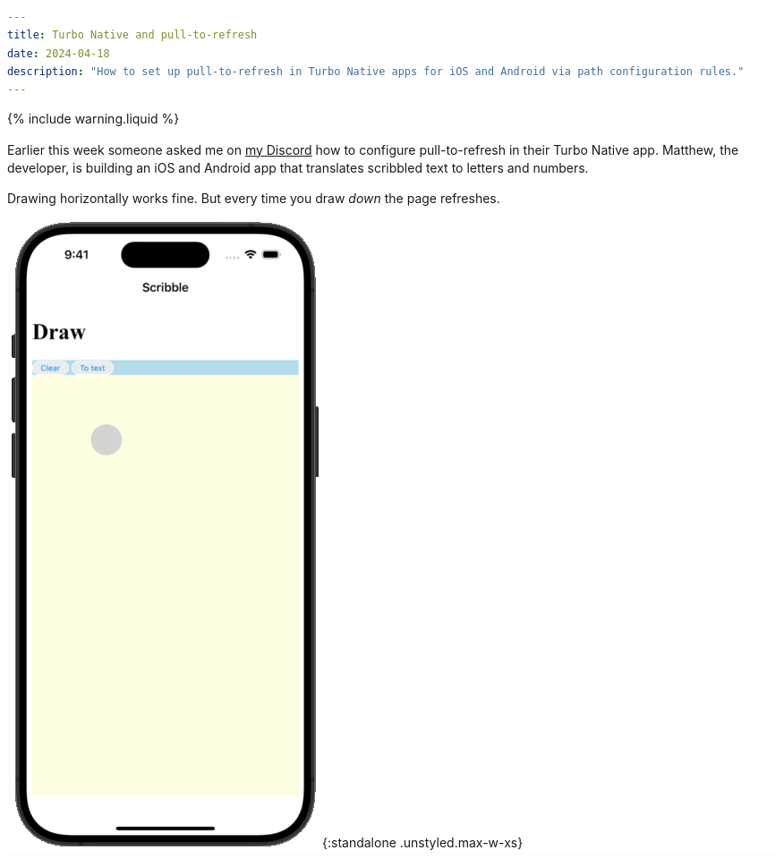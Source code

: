 ```yaml
---
title: Turbo Native and pull-to-refresh
date: 2024-04-18
description: "How to set up pull-to-refresh in Turbo Native apps for iOS and Android via path configuration rules."
---
```


{% include warning.liquid %}

Earlier this week someone asked me on [my Discord](https://discord.gg/EE6yKspVWr) how to configure pull-to-refresh in their Turbo Native app. Matthew, the developer, is building an iOS and Android app that translates scribbled text to letters and numbers.

Drawing horizontally works fine. But every time you draw *down* the page refreshes.

![Drawing down triggers pull-to-refresh](/assets/images/turbo-native-pull-to-refresh/pull-to-refresh.gif){:standalone .unstyled.max-w-xs}
